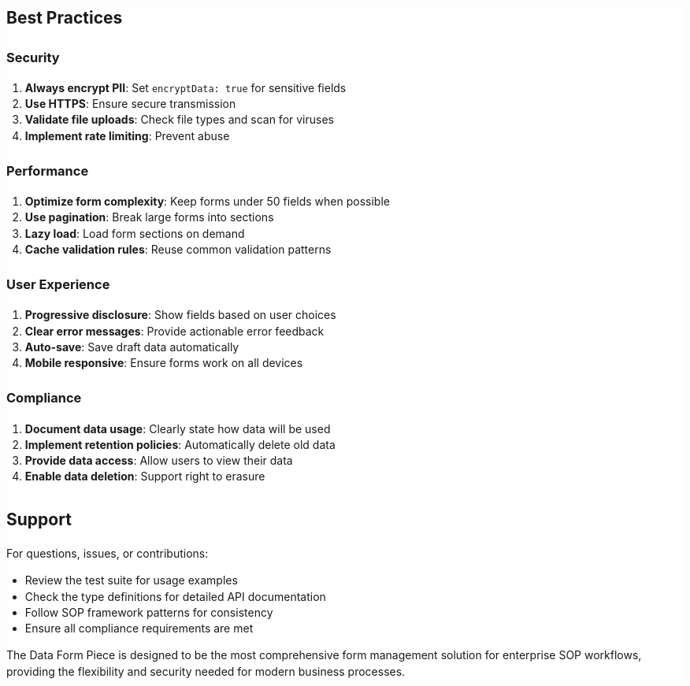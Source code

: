 ## Best Practices

### Security
1. **Always encrypt PII**: Set `encryptData: true` for sensitive fields
2. **Use HTTPS**: Ensure secure transmission
3. **Validate file uploads**: Check file types and scan for viruses
4. **Implement rate limiting**: Prevent abuse

### Performance
1. **Optimize form complexity**: Keep forms under 50 fields when possible
2. **Use pagination**: Break large forms into sections
3. **Lazy load**: Load form sections on demand
4. **Cache validation rules**: Reuse common validation patterns

### User Experience
1. **Progressive disclosure**: Show fields based on user choices
2. **Clear error messages**: Provide actionable error feedback
3. **Auto-save**: Save draft data automatically
4. **Mobile responsive**: Ensure forms work on all devices

### Compliance
1. **Document data usage**: Clearly state how data will be used
2. **Implement retention policies**: Automatically delete old data
3. **Provide data access**: Allow users to view their data
4. **Enable data deletion**: Support right to erasure

## Support

For questions, issues, or contributions:
- Review the test suite for usage examples
- Check the type definitions for detailed API documentation
- Follow SOP framework patterns for consistency
- Ensure all compliance requirements are met

The Data Form Piece is designed to be the most comprehensive form management solution for enterprise SOP workflows, providing the flexibility and security needed for modern business processes.